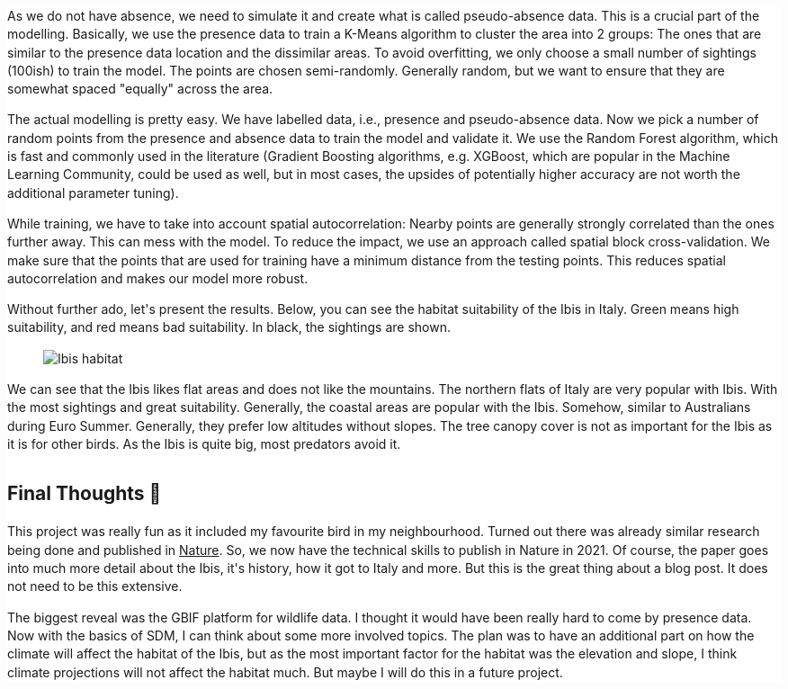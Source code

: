 As we do not have absence, we need to simulate it and create what is called pseudo-absence data. This is a crucial part of the modelling. Basically, we use the presence data to train a K-Means algorithm to cluster the area into 2 groups: The ones that are similar to the presence data location and the dissimilar areas. To avoid overfitting, we only choose a small number of sightings (100ish) to train the model. The points are chosen semi-randomly. Generally random, but we want to ensure that they are somewhat spaced "equally" across the area.

The actual modelling is pretty easy. We have labelled data, i.e., presence and pseudo-absence data. Now we pick a number of random points from the presence and absence data to train the model and validate it. We use the Random Forest algorithm, which is fast and commonly used in the literature (Gradient Boosting algorithms, e.g. XGBoost, which are popular in the Machine Learning Community, could be used as well, but in most cases, the upsides of potentially higher accuracy are not worth the additional parameter tuning).

While training, we have to take into account spatial autocorrelation: Nearby points are generally strongly correlated than the ones further away. This can mess with the model. To reduce the impact, we use an approach called spatial block cross-validation. We make sure that the points that are used for training have a minimum distance from the testing points. This reduces spatial autocorrelation and makes our model more robust.

Without further ado, let's present the results. Below, you can see the habitat suitability of the Ibis in Italy. Green means high suitability, and red means bad suitability. In black, the sightings are shown.
<figure>
    <img src="{{ site.baseurl }}/docs/assets/bin_chicken/habitat.png" alt="Ibis habitat" width="500">
</figure>
We can see that the Ibis likes flat areas and does not like the mountains. The northern flats of Italy are very popular with Ibis. With the most sightings and great suitability. Generally, the coastal areas are popular with the Ibis. Somehow, similar to Australians during Euro Summer. Generally, they prefer low altitudes without slopes. The tree canopy cover is not as important for the Ibis as it is for other birds. As the Ibis is quite big, most predators avoid it.

## Final Thoughts 🧵


This project was really fun as it included my favourite bird in my neighbourhood. Turned out there was already similar research being done and published in [Nature](https://www.nature.com/articles/s41598-020-79137-w). So, we now have the technical skills to publish in Nature in 2021. Of course, the paper goes into much more detail about the Ibis, it's history, how it got to Italy and more. But this is the great thing about a blog post. It does not need to be this extensive.

The biggest reveal was the GBIF platform for wildlife data. I thought it would have been really hard to come by presence data. Now with the basics of SDM, I can think about some more involved topics. The plan was to have an additional part on how the climate will affect the habitat of the Ibis, but as the most important factor for the habitat was the elevation and slope, I think climate projections will not affect the habitat much. But maybe I will do this in a future project.
